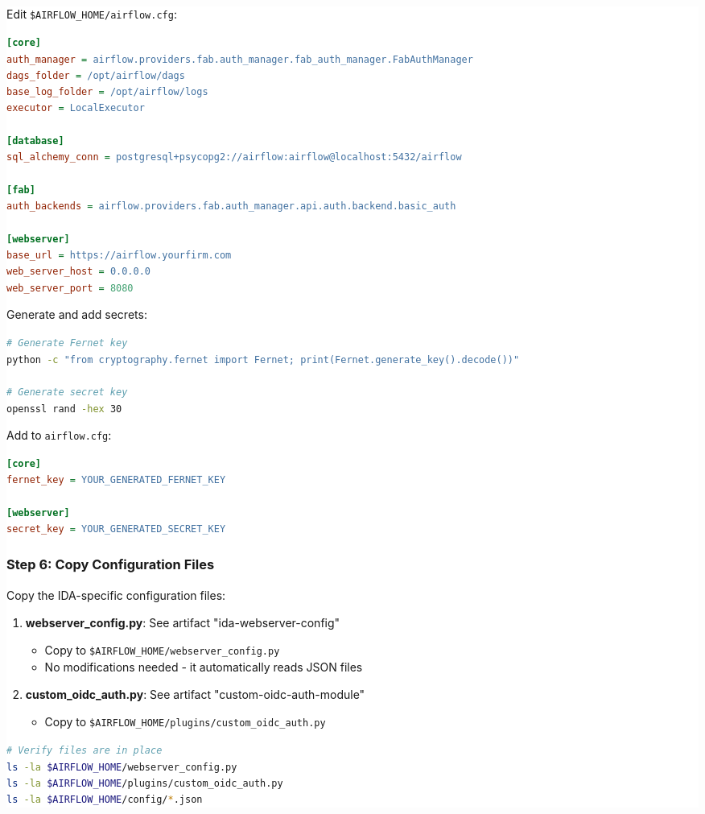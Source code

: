 Edit `$AIRFLOW_HOME/airflow.cfg`:

```ini
[core]
auth_manager = airflow.providers.fab.auth_manager.fab_auth_manager.FabAuthManager
dags_folder = /opt/airflow/dags
base_log_folder = /opt/airflow/logs
executor = LocalExecutor

[database]
sql_alchemy_conn = postgresql+psycopg2://airflow:airflow@localhost:5432/airflow

[fab]
auth_backends = airflow.providers.fab.auth_manager.api.auth.backend.basic_auth

[webserver]
base_url = https://airflow.yourfirm.com
web_server_host = 0.0.0.0
web_server_port = 8080
```

Generate and add secrets:

```bash
# Generate Fernet key
python -c "from cryptography.fernet import Fernet; print(Fernet.generate_key().decode())"

# Generate secret key
openssl rand -hex 30
```

Add to `airflow.cfg`:

```ini
[core]
fernet_key = YOUR_GENERATED_FERNET_KEY

[webserver]
secret_key = YOUR_GENERATED_SECRET_KEY
```

### Step 6: Copy Configuration Files

Copy the IDA-specific configuration files:

1. **webserver_config.py**: See artifact "ida-webserver-config"
   - Copy to `$AIRFLOW_HOME/webserver_config.py`
   - No modifications needed - it automatically reads JSON files

2. **custom_oidc_auth.py**: See artifact "custom-oidc-auth-module"
   - Copy to `$AIRFLOW_HOME/plugins/custom_oidc_auth.py`

```bash
# Verify files are in place
ls -la $AIRFLOW_HOME/webserver_config.py
ls -la $AIRFLOW_HOME/plugins/custom_oidc_auth.py
ls -la $AIRFLOW_HOME/config/*.json
```
